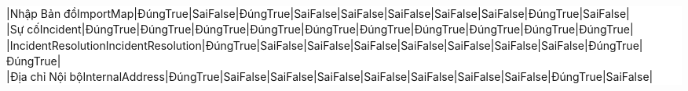 |<span data-ttu-id="11ccd-521">Nhập Bản đồ</span><span class="sxs-lookup"><span data-stu-id="11ccd-521">ImportMap</span></span>|<span data-ttu-id="11ccd-522">Đúng</span><span class="sxs-lookup"><span data-stu-id="11ccd-522">True</span></span>|<span data-ttu-id="11ccd-523">Sai</span><span class="sxs-lookup"><span data-stu-id="11ccd-523">False</span></span>|<span data-ttu-id="11ccd-524">Đúng</span><span class="sxs-lookup"><span data-stu-id="11ccd-524">True</span></span>|<span data-ttu-id="11ccd-525">Sai</span><span class="sxs-lookup"><span data-stu-id="11ccd-525">False</span></span>|<span data-ttu-id="11ccd-526">Sai</span><span class="sxs-lookup"><span data-stu-id="11ccd-526">False</span></span>|<span data-ttu-id="11ccd-527">Sai</span><span class="sxs-lookup"><span data-stu-id="11ccd-527">False</span></span>|<span data-ttu-id="11ccd-528">Sai</span><span class="sxs-lookup"><span data-stu-id="11ccd-528">False</span></span>|<span data-ttu-id="11ccd-529">Sai</span><span class="sxs-lookup"><span data-stu-id="11ccd-529">False</span></span>|<span data-ttu-id="11ccd-530">Đúng</span><span class="sxs-lookup"><span data-stu-id="11ccd-530">True</span></span>|<span data-ttu-id="11ccd-531">Sai</span><span class="sxs-lookup"><span data-stu-id="11ccd-531">False</span></span>|  
|<span data-ttu-id="11ccd-532">Sự cố</span><span class="sxs-lookup"><span data-stu-id="11ccd-532">Incident</span></span>|<span data-ttu-id="11ccd-533">Đúng</span><span class="sxs-lookup"><span data-stu-id="11ccd-533">True</span></span>|<span data-ttu-id="11ccd-534">Đúng</span><span class="sxs-lookup"><span data-stu-id="11ccd-534">True</span></span>|<span data-ttu-id="11ccd-535">Đúng</span><span class="sxs-lookup"><span data-stu-id="11ccd-535">True</span></span>|<span data-ttu-id="11ccd-536">Đúng</span><span class="sxs-lookup"><span data-stu-id="11ccd-536">True</span></span>|<span data-ttu-id="11ccd-537">Đúng</span><span class="sxs-lookup"><span data-stu-id="11ccd-537">True</span></span>|<span data-ttu-id="11ccd-538">Đúng</span><span class="sxs-lookup"><span data-stu-id="11ccd-538">True</span></span>|<span data-ttu-id="11ccd-539">Đúng</span><span class="sxs-lookup"><span data-stu-id="11ccd-539">True</span></span>|<span data-ttu-id="11ccd-540">Đúng</span><span class="sxs-lookup"><span data-stu-id="11ccd-540">True</span></span>|<span data-ttu-id="11ccd-541">Đúng</span><span class="sxs-lookup"><span data-stu-id="11ccd-541">True</span></span>|<span data-ttu-id="11ccd-542">Đúng</span><span class="sxs-lookup"><span data-stu-id="11ccd-542">True</span></span>|  
|<span data-ttu-id="11ccd-543">IncidentResolution</span><span class="sxs-lookup"><span data-stu-id="11ccd-543">IncidentResolution</span></span>|<span data-ttu-id="11ccd-544">Đúng</span><span class="sxs-lookup"><span data-stu-id="11ccd-544">True</span></span>|<span data-ttu-id="11ccd-545">Sai</span><span class="sxs-lookup"><span data-stu-id="11ccd-545">False</span></span>|<span data-ttu-id="11ccd-546">Sai</span><span class="sxs-lookup"><span data-stu-id="11ccd-546">False</span></span>|<span data-ttu-id="11ccd-547">Sai</span><span class="sxs-lookup"><span data-stu-id="11ccd-547">False</span></span>|<span data-ttu-id="11ccd-548">Sai</span><span class="sxs-lookup"><span data-stu-id="11ccd-548">False</span></span>|<span data-ttu-id="11ccd-549">Sai</span><span class="sxs-lookup"><span data-stu-id="11ccd-549">False</span></span>|<span data-ttu-id="11ccd-550">Sai</span><span class="sxs-lookup"><span data-stu-id="11ccd-550">False</span></span>|<span data-ttu-id="11ccd-551">Sai</span><span class="sxs-lookup"><span data-stu-id="11ccd-551">False</span></span>|<span data-ttu-id="11ccd-552">Đúng</span><span class="sxs-lookup"><span data-stu-id="11ccd-552">True</span></span>|<span data-ttu-id="11ccd-553">Đúng</span><span class="sxs-lookup"><span data-stu-id="11ccd-553">True</span></span>|  
|<span data-ttu-id="11ccd-554">Địa chỉ Nội bộ</span><span class="sxs-lookup"><span data-stu-id="11ccd-554">InternalAddress</span></span>|<span data-ttu-id="11ccd-555">Đúng</span><span class="sxs-lookup"><span data-stu-id="11ccd-555">True</span></span>|<span data-ttu-id="11ccd-556">Sai</span><span class="sxs-lookup"><span data-stu-id="11ccd-556">False</span></span>|<span data-ttu-id="11ccd-557">Sai</span><span class="sxs-lookup"><span data-stu-id="11ccd-557">False</span></span>|<span data-ttu-id="11ccd-558">Sai</span><span class="sxs-lookup"><span data-stu-id="11ccd-558">False</span></span>|<span data-ttu-id="11ccd-559">Sai</span><span class="sxs-lookup"><span data-stu-id="11ccd-559">False</span></span>|<span data-ttu-id="11ccd-560">Sai</span><span class="sxs-lookup"><span data-stu-id="11ccd-560">False</span></span>|<span data-ttu-id="11ccd-561">Sai</span><span class="sxs-lookup"><span data-stu-id="11ccd-561">False</span></span>|<span data-ttu-id="11ccd-562">Sai</span><span class="sxs-lookup"><span data-stu-id="11ccd-562">False</span></span>|<span data-ttu-id="11ccd-563">Đúng</span><span class="sxs-lookup"><span data-stu-id="11ccd-563">True</span></span>|<span data-ttu-id="11ccd-564">Sai</span><span class="sxs-lookup"><span data-stu-id="11ccd-564">False</span></span>|  